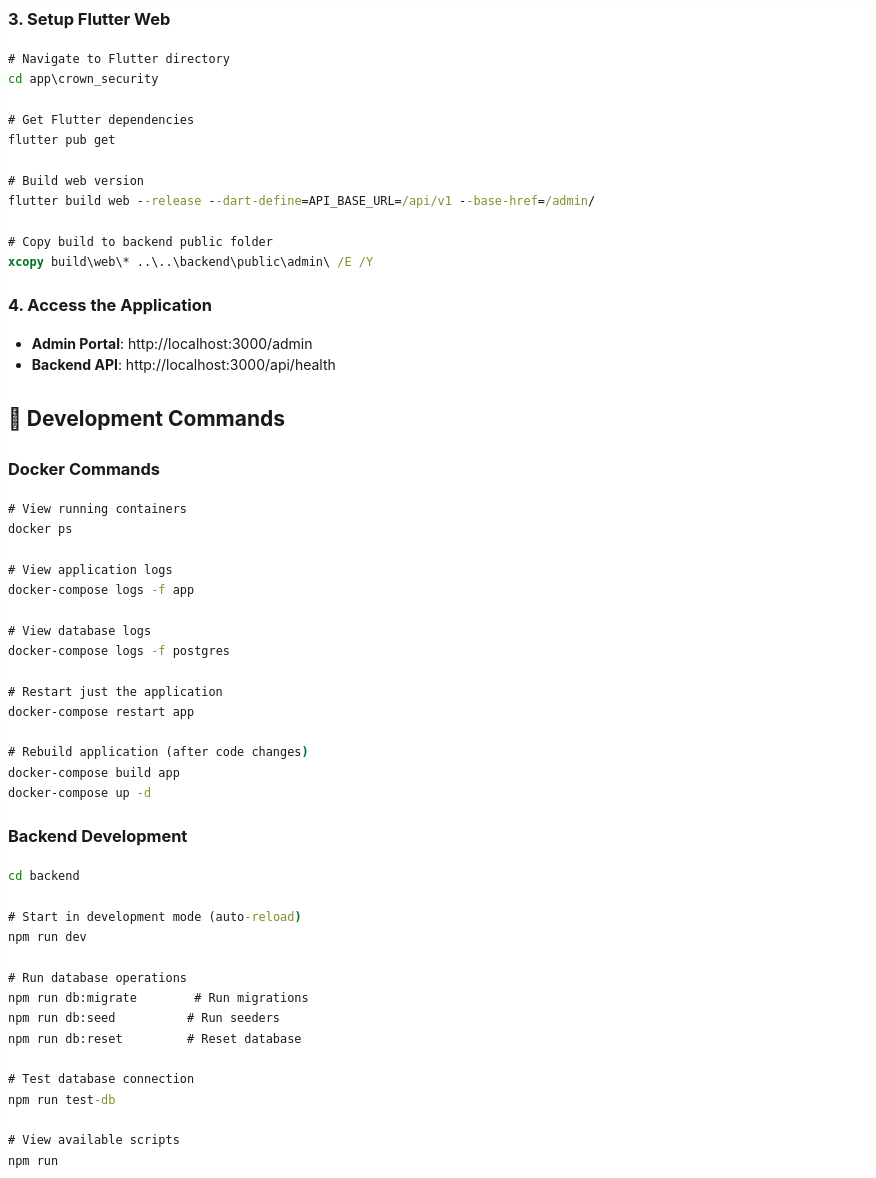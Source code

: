### 3. Setup Flutter Web
```cmd
# Navigate to Flutter directory
cd app\crown_security

# Get Flutter dependencies
flutter pub get

# Build web version
flutter build web --release --dart-define=API_BASE_URL=/api/v1 --base-href=/admin/

# Copy build to backend public folder
xcopy build\web\* ..\..\backend\public\admin\ /E /Y
```

### 4. Access the Application
- **Admin Portal**: http://localhost:3000/admin
- **Backend API**: http://localhost:3000/api/health

## 🔧 Development Commands

### Docker Commands
```cmd
# View running containers
docker ps

# View application logs
docker-compose logs -f app

# View database logs
docker-compose logs -f postgres

# Restart just the application
docker-compose restart app

# Rebuild application (after code changes)
docker-compose build app
docker-compose up -d
```

### Backend Development
```cmd
cd backend

# Start in development mode (auto-reload)
npm run dev

# Run database operations
npm run db:migrate        # Run migrations
npm run db:seed          # Run seeders
npm run db:reset         # Reset database

# Test database connection
npm run test-db

# View available scripts
npm run
```
